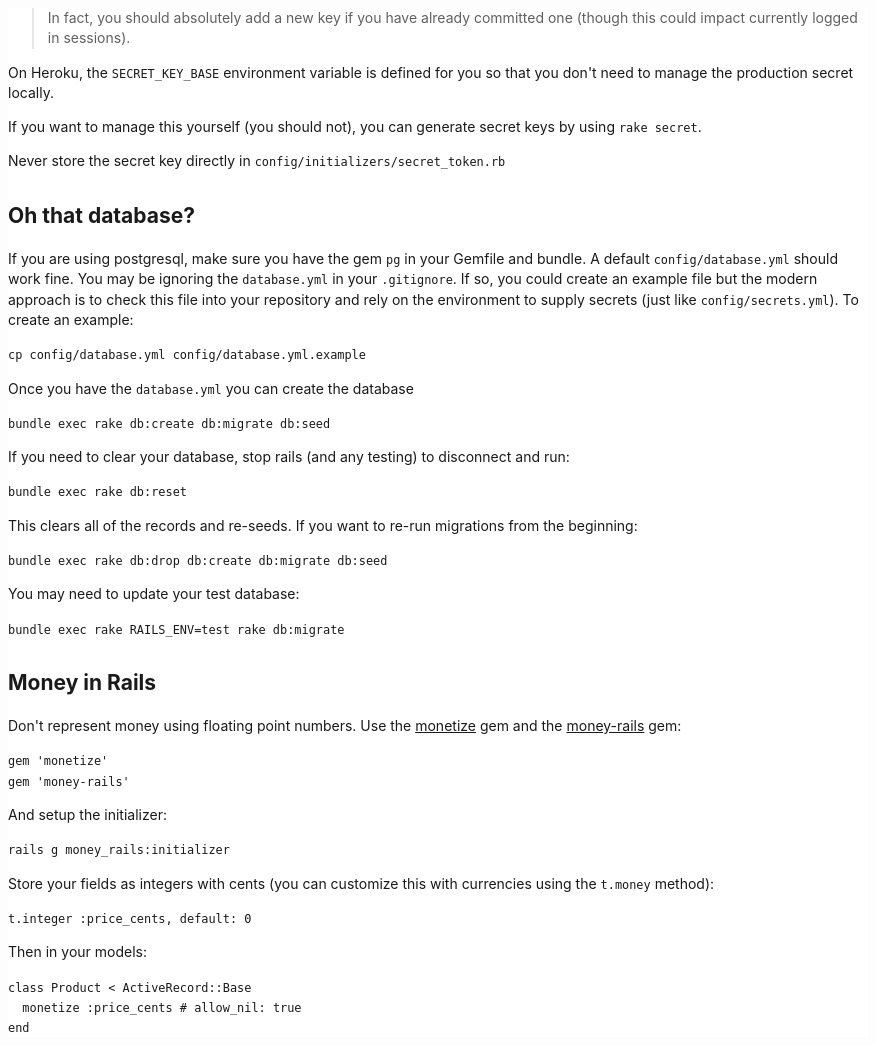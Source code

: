> In fact, you should absolutely add a new key if you have already committed one (though this could impact currently logged in sessions).    

On Heroku, the `SECRET_KEY_BASE` environment variable is defined for you so that you don't need to manage the production secret locally.

If you want to manage this yourself (you should not), you can generate secret keys by using `rake secret`. 

Never store the secret key directly in `config/initializers/secret_token.rb` 

## Oh that database?

If you are using postgresql, make sure you have the gem `pg` in your Gemfile and bundle. A default `config/database.yml` should work fine. You may be ignoring the `database.yml` in your `.gitignore`. If so, you could create an example file but the modern approach is to check this file into your repository and rely on the environment to supply secrets (just like `config/secrets.yml`). To create an example:

    cp config/database.yml config/database.yml.example

Once you have the `database.yml` you can create the database

    bundle exec rake db:create db:migrate db:seed

If you need to clear your database, stop rails (and any testing) to disconnect and run:

    bundle exec rake db:reset
   
This clears all of the records and re-seeds. If you want to re-run migrations from the beginning:   

    bundle exec rake db:drop db:create db:migrate db:seed

You may need to update your test database:

    bundle exec rake RAILS_ENV=test rake db:migrate


## Money in Rails

Don't represent money using floating point numbers. Use the [monetize](https://github.com/RubyMoney/monetize) gem and the [money-rails](https://github.com/RubyMoney/money-rails) gem:

    gem 'monetize'
    gem 'money-rails'

And setup the initializer:

    rails g money_rails:initializer 
    
Store your fields as integers with cents (you can customize this with currencies using the `t.money` method):

    t.integer :price_cents, default: 0    
    
Then in your models:

    class Product < ActiveRecord::Base
      monetize :price_cents # allow_nil: true
    end
    